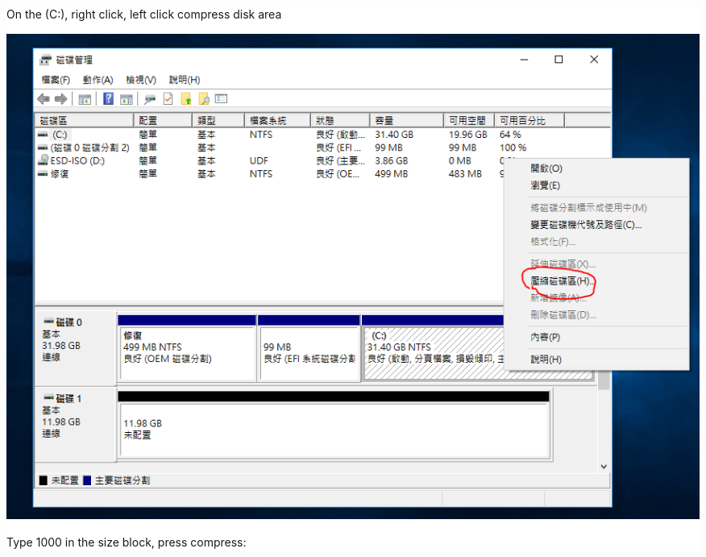 On the \(C:\), right click, left click compress disk area

![select compress disk area](image/slect-compress-disk-area.PNG)

Type 1000 in the size block, press compress:

